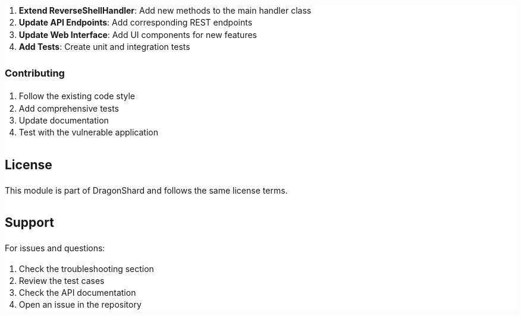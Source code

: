 1. **Extend ReverseShellHandler**: Add new methods to the main handler class
2. **Update API Endpoints**: Add corresponding REST endpoints
3. **Update Web Interface**: Add UI components for new features
4. **Add Tests**: Create unit and integration tests

### Contributing

1. Follow the existing code style
2. Add comprehensive tests
3. Update documentation
4. Test with the vulnerable application

## License

This module is part of DragonShard and follows the same license terms.

## Support

For issues and questions:
1. Check the troubleshooting section
2. Review the test cases
3. Check the API documentation
4. Open an issue in the repository 
